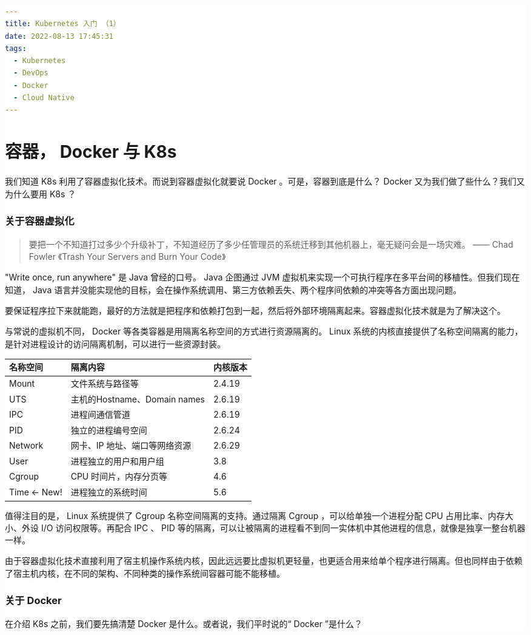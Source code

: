 ```yaml
---
title: Kubernetes 入门 （1）
date: 2022-08-13 17:45:31
tags: 
  - Kubernetes
  - DevOps
  - Docker
  - Cloud Native
---
```


# 容器， Docker 与 K8s

我们知道 K8s 利用了容器虚拟化技术。而说到容器虚拟化就要说 Docker 。可是，容器到底是什么？ Docker 又为我们做了些什么？我们又为什么要用 K8s ？

### 关于容器虚拟化

> 要把一个不知道打过多少个升级补丁，不知道经历了多少任管理员的系统迁移到其他机器上，毫无疑问会是一场灾难。 —— Chad Fowler 《Trash Your Servers and Burn Your Code》

"Write once, run anywhere" 是 Java 曾经的口号。 Java 企图通过 JVM 虚拟机来实现一个可执行程序在多平台间的移植性。但我们现在知道， Java 语言并没能实现他的目标，会在操作系统调用、第三方依赖丢失、两个程序间依赖的冲突等各方面出现问题。

要保证程序拉下来就能跑，最好的方法就是把程序和依赖打包到一起，然后将外部环境隔离起来。容器虚拟化技术就是为了解决这个。

与常说的虚拟机不同， Docker 等各类容器是用隔离名称空间的方式进行资源隔离的。 Linux 系统的内核直接提供了名称空间隔离的能力，是针对进程设计的访问隔离机制，可以进行一些资源封装。

| 名称空间     | 隔离内容                      | 内核版本 |
| :----------- | :---------------------------- | :------- |
| Mount        | 文件系统与路径等              | 2.4.19   |
| UTS          | 主机的Hostname、Domain names  | 2.6.19   |
| IPC          | 进程间通信管道                | 2.6.19   |
| PID          | 独立的进程编号空间            | 2.6.24   |
| Network      | 网卡、IP 地址、端口等网络资源 | 2.6.29   |
| User         | 进程独立的用户和用户组        | 3.8      |
| Cgroup       | CPU 时间片，内存分页等        | 4.6      |
| Time <- New! | 进程独立的系统时间            | 5.6      |

值得注目的是， Linux 系统提供了 Cgroup 名称空间隔离的支持。通过隔离 Cgroup ，可以给单独一个进程分配 CPU 占用比率、内存大小、外设 I/O 访问权限等。再配合 IPC 、 PID 等的隔离，可以让被隔离的进程看不到同一实体机中其他进程的信息，就像是独享一整台机器一样。

由于容器虚拟化技术直接利用了宿主机操作系统内核，因此远远要比虚拟机更轻量，也更适合用来给单个程序进行隔离。但也同样由于依赖了宿主机内核，在不同的架构、不同种类的操作系统间容器可能不能移植。

### 关于 Docker

在介绍 K8s 之前，我们要先搞清楚 Docker 是什么。或者说，我们平时说的“ Docker ”是什么？
